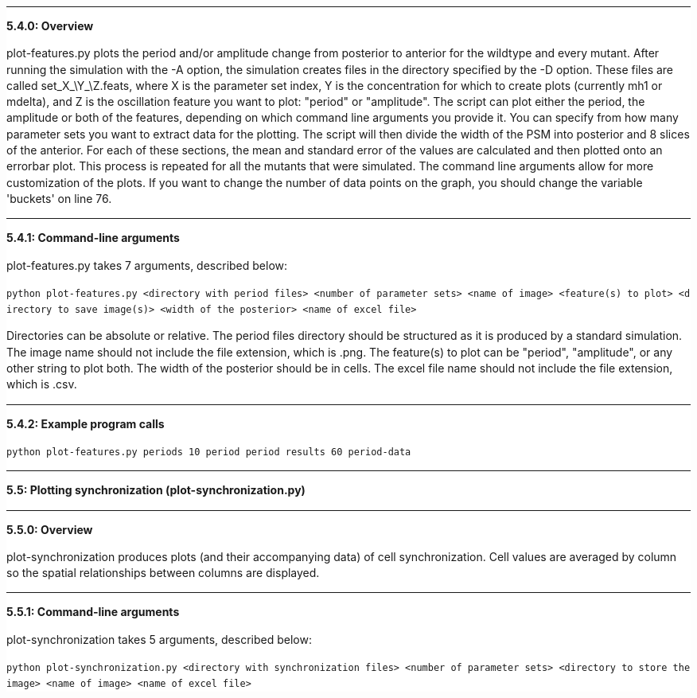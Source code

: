 *******************
**5.4.0: Overview**

plot-features.py plots the period and/or amplitude change from posterior to anterior for the wildtype and every mutant. After running the simulation with the -A option, the simulation creates files in the directory specified by the -D option. These files are called set\_X\_\Y\_\Z\.feats, where X is the parameter set index, Y is the concentration for which to create plots (currently mh1 or mdelta), and Z is the oscillation feature you want to plot: "period" or "amplitude". The script can plot either the period, the amplitude or both of the features, depending on which command line arguments you provide it. You can specify from how many parameter sets you want to extract data for the plotting. The script will then divide the width of the PSM into posterior and 8 slices of the anterior. For each of these sections, the mean and standard error of the values are calculated and then plotted onto an errorbar plot. This process is repeated for all the mutants that were simulated. The command line arguments allow for more customization of the plots. If you want to change the number of data points on the graph, you should change the variable 'buckets' on line 76. 

*********************************
**5.4.1: Command-line arguments**

plot-features.py takes 7 arguments, described below:

```
python plot-features.py <directory with period files> <number of parameter sets> <name of image> <feature(s) to plot> <directory to save image(s)> <width of the posterior> <name of excel file>
```

Directories can be absolute or relative. The period files directory should be structured as it is produced by a standard simulation. The image name should not include the file extension, which is .png. The feature(s) to plot can be "period", "amplitude", or any other string to plot both. The width of the posterior should be in cells. The excel file name should not include the file extension, which is .csv.

********************************
**5.4.2: Example program calls**

```
python plot-features.py periods 10 period period results 60 period-data
```

***********************************************************
**5.5: Plotting synchronization (plot-synchronization.py)**

*******************
**5.5.0: Overview**

plot-synchronization produces plots (and their accompanying data) of cell synchronization. Cell values are averaged by column so the spatial relationships between columns are displayed.

*********************************
**5.5.1: Command-line arguments**

plot-synchronization takes 5 arguments, described below:

```
python plot-synchronization.py <directory with synchronization files> <number of parameter sets> <directory to store the image> <name of image> <name of excel file>
```
